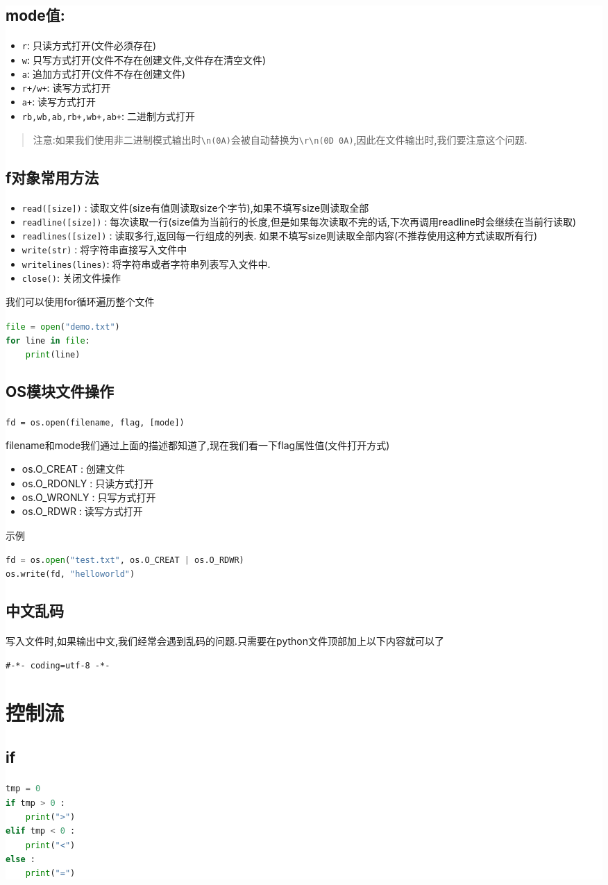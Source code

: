 ## mode值:
* `r`: 只读方式打开(文件必须存在)
* `w`: 只写方式打开(文件不存在创建文件,文件存在清空文件)
* `a`: 追加方式打开(文件不存在创建文件)
* `r+/w+`: 读写方式打开
* `a+`: 读写方式打开
* `rb,wb,ab,rb+,wb+,ab+`: 二进制方式打开

> 注意:如果我们使用非二进制模式输出时`\n(0A)`会被自动替换为`\r\n(0D 0A)`,因此在文件输出时,我们要注意这个问题.

## f对象常用方法
* `read([size])` : 读取文件(size有值则读取size个字节),如果不填写size则读取全部
* `readline([size])` : 每次读取一行(size值为当前行的长度,但是如果每次读取不完的话,下次再调用readline时会继续在当前行读取)
* `readlines([size])` : 读取多行,返回每一行组成的列表. 如果不填写size则读取全部内容(不推荐使用这种方式读取所有行)
* `write(str)` : 将字符串直接写入文件中
* `writelines(lines)`: 将字符串或者字符串列表写入文件中.
* `close()`: 关闭文件操作

我们可以使用for循环遍历整个文件
```python
file = open("demo.txt")
for line in file:
	print(line)
```

## OS模块文件操作
```
fd = os.open(filename, flag, [mode])
```
filename和mode我们通过上面的描述都知道了,现在我们看一下flag属性值(文件打开方式)
* os.O_CREAT : 创建文件
* os.O_RDONLY : 只读方式打开
* os.O_WRONLY : 只写方式打开
* os.O_RDWR : 读写方式打开

示例
```python
fd = os.open("test.txt", os.O_CREAT | os.O_RDWR)
os.write(fd, "helloworld")
```

## 中文乱码
写入文件时,如果输出中文,我们经常会遇到乱码的问题.只需要在python文件顶部加上以下内容就可以了
```
#-*- coding=utf-8 -*-
```

# 控制流
## if
```python
tmp = 0
if tmp > 0 :
    print(">")
elif tmp < 0 :
    print("<")
else :
    print("=")
```
